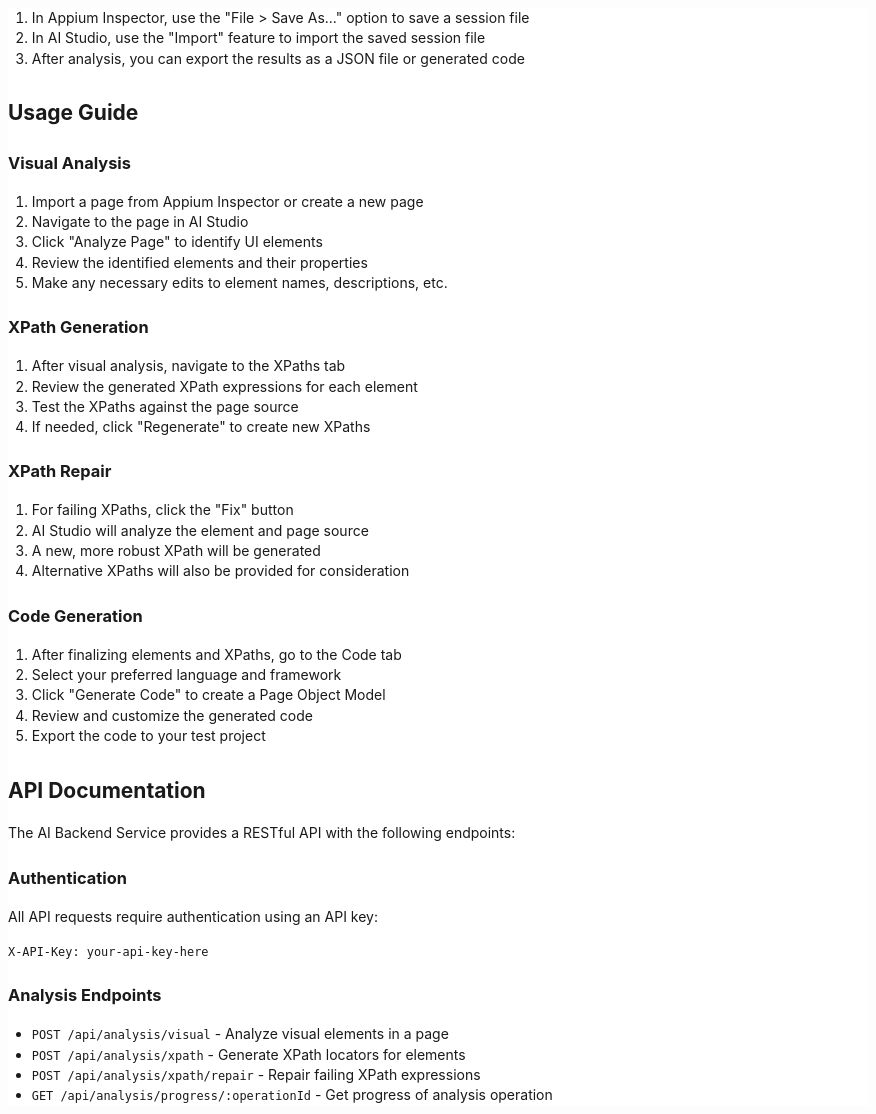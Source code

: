 1. In Appium Inspector, use the "File > Save As..." option to save a session file
2. In AI Studio, use the "Import" feature to import the saved session file
3. After analysis, you can export the results as a JSON file or generated code

## Usage Guide

### Visual Analysis

1. Import a page from Appium Inspector or create a new page
2. Navigate to the page in AI Studio
3. Click "Analyze Page" to identify UI elements
4. Review the identified elements and their properties
5. Make any necessary edits to element names, descriptions, etc.

### XPath Generation

1. After visual analysis, navigate to the XPaths tab
2. Review the generated XPath expressions for each element
3. Test the XPaths against the page source
4. If needed, click "Regenerate" to create new XPaths

### XPath Repair

1. For failing XPaths, click the "Fix" button
2. AI Studio will analyze the element and page source
3. A new, more robust XPath will be generated
4. Alternative XPaths will also be provided for consideration

### Code Generation

1. After finalizing elements and XPaths, go to the Code tab
2. Select your preferred language and framework
3. Click "Generate Code" to create a Page Object Model
4. Review and customize the generated code
5. Export the code to your test project

## API Documentation

The AI Backend Service provides a RESTful API with the following endpoints:

### Authentication

All API requests require authentication using an API key:

```
X-API-Key: your-api-key-here
```

### Analysis Endpoints

- `POST /api/analysis/visual` - Analyze visual elements in a page
- `POST /api/analysis/xpath` - Generate XPath locators for elements
- `POST /api/analysis/xpath/repair` - Repair failing XPath expressions
- `GET /api/analysis/progress/:operationId` - Get progress of analysis operation
